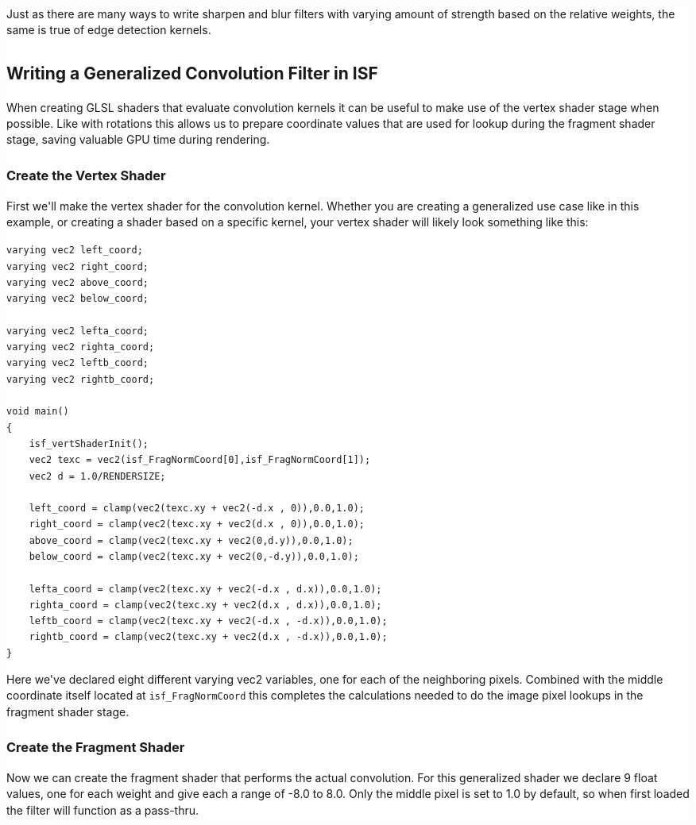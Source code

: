 Just as there are many ways to write sharpen and blur filters with varying amount of strength based on the relative weights, the same is true of edge detection kernels.

## Writing a Generalized Convolution Filter in ISF

When creating GLSL shaders that evaluate convolution kernels it can be useful to make use of the vertex shader stage when possible.  Like with rotations this allows us to prepare coordinate values that are used for lookup during the fragment shader stage, saving valuable GPU time during rendering.

### Create the Vertex Shader

First we'll make the vertex shader for the convolution kernel.  Whether you are creating a generalized use case like in this example, or creating a shader based on a specific kernel, your vertex shader will likely look something like this:

```
varying vec2 left_coord;
varying vec2 right_coord;
varying vec2 above_coord;
varying vec2 below_coord;

varying vec2 lefta_coord;
varying vec2 righta_coord;
varying vec2 leftb_coord;
varying vec2 rightb_coord;

void main()
{
	isf_vertShaderInit();
	vec2 texc = vec2(isf_FragNormCoord[0],isf_FragNormCoord[1]);
	vec2 d = 1.0/RENDERSIZE;

	left_coord = clamp(vec2(texc.xy + vec2(-d.x , 0)),0.0,1.0);
	right_coord = clamp(vec2(texc.xy + vec2(d.x , 0)),0.0,1.0);
	above_coord = clamp(vec2(texc.xy + vec2(0,d.y)),0.0,1.0);
	below_coord = clamp(vec2(texc.xy + vec2(0,-d.y)),0.0,1.0);

	lefta_coord = clamp(vec2(texc.xy + vec2(-d.x , d.x)),0.0,1.0);
	righta_coord = clamp(vec2(texc.xy + vec2(d.x , d.x)),0.0,1.0);
	leftb_coord = clamp(vec2(texc.xy + vec2(-d.x , -d.x)),0.0,1.0);
	rightb_coord = clamp(vec2(texc.xy + vec2(d.x , -d.x)),0.0,1.0);
}
```

Here we've declared eight different varying vec2 variables, one for each of the neighboring pixels.  Combined with the middle coordinate itself located at `isf_FragNormCoord` this completes the calculations needed to do the image pixel lookups in the fragment shader stage.

### Create the Fragment Shader

Now we can create the fragment shader that performs the actual convolution.  For this generalized shader we declare 9 float values, one for each weight and give each a range of -8.0 to 8.0.  Only the middle pixel is set to 1.0 by default, so when first loaded the filter will function as a pass-thru.
